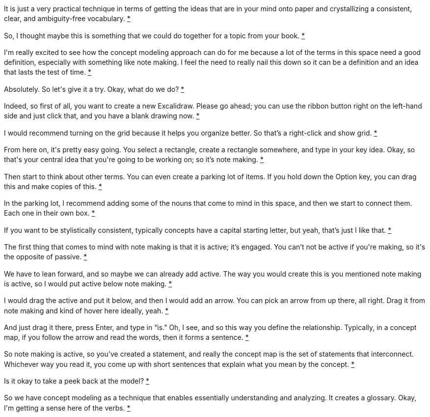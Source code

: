 It is just a very practical technique in terms of getting the ideas that are in your mind onto paper and crystallizing a consistent, clear, and ambiguity-free vocabulary. [* ](https://youtu.be/ztCup77A77A?t=102)

So, I thought maybe this is something that we could do together for a topic from your book. [* ](https://youtu.be/ztCup77A77A?t=115)

I'm really excited to see how the concept modeling approach can do for me because a lot of the terms in this space need a good definition, especially with something like note making. I feel the need to really nail this down so it can be a definition and an idea that lasts the test of time. [* ](https://youtu.be/ztCup77A77A?t=121)

Absolutely. So let's give it a try. Okay, what do we do? [* ](https://youtu.be/ztCup77A77A?t=143)

Indeed, so first of all, you want to create a new Excalidraw. Please go ahead; you can use the ribbon button right on the left-hand side and just click that, and you have a blank drawing now. [* ](https://youtu.be/ztCup77A77A?t=146)

I would recommend turning on the grid because it helps you organize better. So that’s a right-click and show grid. [* ](https://youtu.be/ztCup77A77A?t=165)

From here on, it's pretty easy going. You select a rectangle, create a rectangle somewhere, and type in your key idea. Okay, so that's your central idea that you're going to be working on; so it’s note making. [* ](https://youtu.be/ztCup77A77A?t=176)

Then start to think about other terms. You can even create a parking lot of items. If you hold down the Option key, you can drag this and make copies of this. [* ](https://youtu.be/ztCup77A77A?t=188)

In the parking lot, I recommend adding some of the nouns that come to mind in this space, and then we start to connect them. Each one in their own box. [* ](https://youtu.be/ztCup77A77A?t=205)

If you want to be stylistically consistent, typically concepts have a capital starting letter, but yeah, that’s just I like that. [* ](https://youtu.be/ztCup77A77A?t=212)

The first thing that comes to mind with note making is that it is active; it’s engaged. You can’t not be active if you're making, so it's the opposite of passive. [* ](https://youtu.be/ztCup77A77A?t=231)

We have to lean forward, and so maybe we can already add active. The way you would create this is you mentioned note making is active, so I would put active below note making. [* ](https://youtu.be/ztCup77A77A?t=240)

I would drag the active and put it below, and then I would add an arrow. You can pick an arrow from up there, all right. Drag it from note making and kind of hover here ideally, yeah. [* ](https://youtu.be/ztCup77A77A?t=257)

And just drag it there, press Enter, and type in “is.” Oh, I see, and so this way you define the relationship. Typically, in a concept map, if you follow the arrow and read the words, then it forms a sentence. [* ](https://youtu.be/ztCup77A77A?t=286)

So note making is active, so you've created a statement, and really the concept map is the set of statements that interconnect. Whichever way you read it, you come up with short sentences that explain what you mean by the concept. [* ](https://youtu.be/ztCup77A77A?t=303)

Is it okay to take a peek back at the model? [* ](https://youtu.be/ztCup77A77A?t=311)

So we have concept modeling as a technique that enables essentially understanding and analyzing. It creates a glossary. Okay, I'm getting a sense here of the verbs. [* ](https://youtu.be/ztCup77A77A?t=327)

